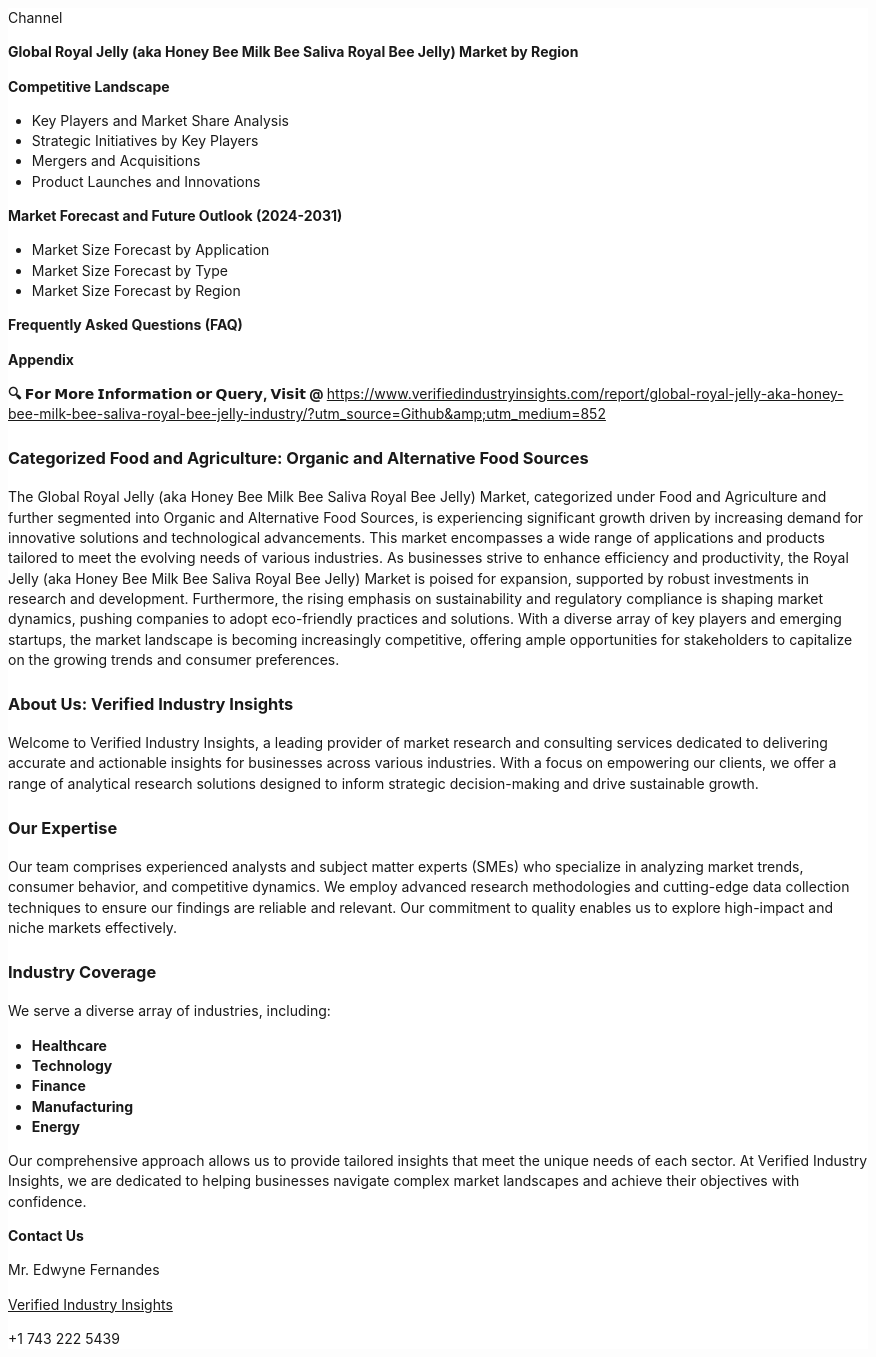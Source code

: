 Channel</strong></p><p><strong>Global Royal Jelly (aka Honey Bee Milk Bee Saliva Royal Bee Jelly) Market by Region</strong></p><p><strong>Competitive Landscape</strong></p><ul><li>Key Players and Market Share Analysis</li><li>Strategic Initiatives by Key Players</li><li>Mergers and Acquisitions</li><li>Product Launches and Innovations</li></ul><p><strong>Market Forecast and Future Outlook (2024-2031)</strong></p><ul><li>Market Size Forecast by Application</li><li>Market Size Forecast by Type</li><li>Market Size Forecast by Region</li></ul><p><strong>Frequently Asked Questions (FAQ)</strong></p><p><strong>Appendix<br /></strong></p><p><strong>🔍 𝗙𝗼𝗿 𝗠𝗼𝗿𝗲 𝗜𝗻𝗳𝗼𝗿𝗺𝗮𝘁𝗶𝗼𝗻 𝗼𝗿 𝗤𝘂𝗲𝗿𝘆, 𝗩𝗶𝘀𝗶𝘁 @ </strong><a href="https://www.verifiedindustryinsights.com/report/global-royal-jelly-aka-honey-bee-milk-bee-saliva-royal-bee-jelly-industry/?utm_source=Github&amp;utm_medium=852">https://www.verifiedindustryinsights.com/report/global-royal-jelly-aka-honey-bee-milk-bee-saliva-royal-bee-jelly-industry/?utm_source=Github&amp;utm_medium=852</a>&nbsp;</p><h3>Categorized Food and Agriculture: Organic and Alternative Food Sources </h3><p>The Global Royal Jelly (aka Honey Bee Milk Bee Saliva Royal Bee Jelly) Market, categorized under Food and Agriculture and further segmented into Organic and Alternative Food Sources, is experiencing significant growth driven by increasing demand for innovative solutions and technological advancements. This market encompasses a wide range of applications and products tailored to meet the evolving needs of various industries. As businesses strive to enhance efficiency and productivity, the Royal Jelly (aka Honey Bee Milk Bee Saliva Royal Bee Jelly) Market is poised for expansion, supported by robust investments in research and development. Furthermore, the rising emphasis on sustainability and regulatory compliance is shaping market dynamics, pushing companies to adopt eco-friendly practices and solutions. With a diverse array of key players and emerging startups, the market landscape is becoming increasingly competitive, offering ample opportunities for stakeholders to capitalize on the growing trends and consumer preferences.</p><h3>About Us: Verified Industry Insights</h3><p>Welcome to Verified Industry Insights, a leading provider of market research and consulting services dedicated to delivering accurate and actionable insights for businesses across various industries. With a focus on empowering our clients, we offer a range of analytical research solutions designed to inform strategic decision-making and drive sustainable growth.</p><h3>Our Expertise</h3><p>Our team comprises experienced analysts and subject matter experts (SMEs) who specialize in analyzing market trends, consumer behavior, and competitive dynamics. We employ advanced research methodologies and cutting-edge data collection techniques to ensure our findings are reliable and relevant. Our commitment to quality enables us to explore high-impact and niche markets effectively.</p><h3>Industry Coverage</h3><p>We serve a diverse array of industries, including:</p><ul><li><strong>Healthcare</strong></li><li><strong>Technology</strong></li><li><strong>Finance</strong></li><li><strong>Manufacturing</strong></li><li><strong>Energy</strong></li></ul><p>Our comprehensive approach allows us to provide tailored insights that meet the unique needs of each sector. At Verified Industry Insights, we are dedicated to helping businesses navigate complex market landscapes and achieve their objectives with confidence.</p><p><strong>Contact Us</strong></p><p>Mr. Edwyne Fernandes</p><p><a href="https://www.verifiedindustryinsights.com/">Verified Industry Insights</a></p><p>+1 743 222 5439</p>
